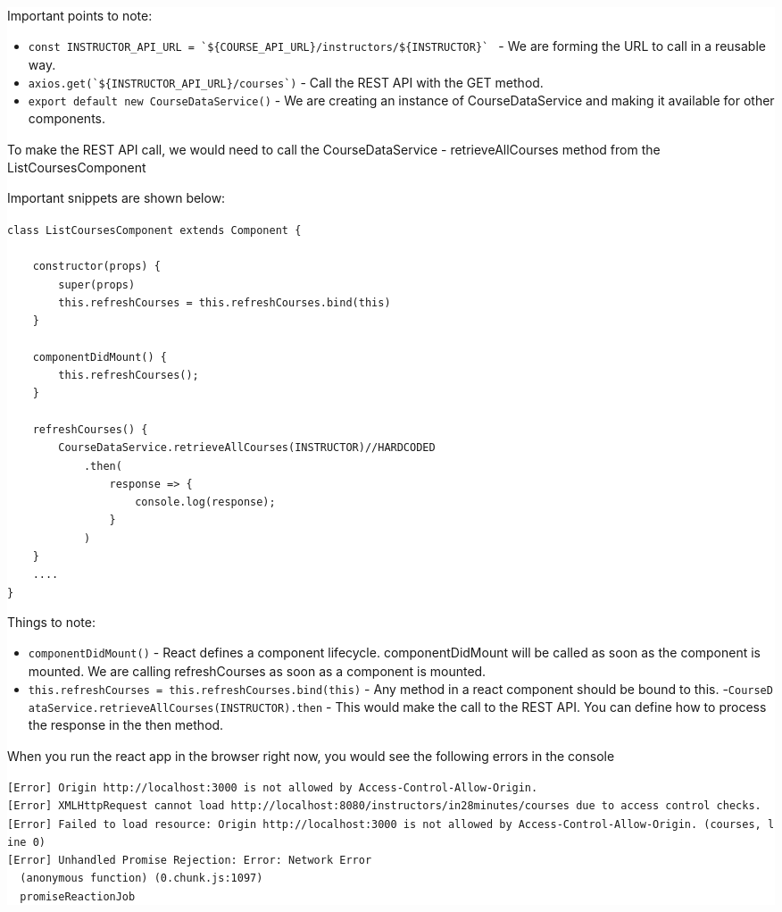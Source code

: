 Important points to note:
- ```const INSTRUCTOR_API_URL = `${COURSE_API_URL}/instructors/${INSTRUCTOR}` ``` - We are forming the URL to call in a reusable way.
- ```axios.get(`${INSTRUCTOR_API_URL}/courses`)``` - Call the REST API with the GET method. 
- ```export default new CourseDataService()``` - We are creating an instance of CourseDataService and making it available for other components.

To make the REST API call, we would need to call the CourseDataService - retrieveAllCourses method from the ListCoursesComponent

Important snippets are shown below:

```
class ListCoursesComponent extends Component {

    constructor(props) {
        super(props)
        this.refreshCourses = this.refreshCourses.bind(this)
    }

    componentDidMount() {
        this.refreshCourses();
    }

    refreshCourses() {
        CourseDataService.retrieveAllCourses(INSTRUCTOR)//HARDCODED
            .then(
                response => {
                    console.log(response);
                }
            )
    }
    ....
}

```

Things to note:
- ```componentDidMount()``` - React defines a component lifecycle. componentDidMount will be called as soon as the component is mounted. We are calling refreshCourses as soon as a component is mounted.
- ```this.refreshCourses = this.refreshCourses.bind(this)``` - Any method in a react component should be bound to this.
-```CourseDataService.retrieveAllCourses(INSTRUCTOR).then``` - This would make the call to the REST API. You can define how to process the response in the then method.


When you run the react app in the browser right now, you would see the following errors in the console
```
[Error] Origin http://localhost:3000 is not allowed by Access-Control-Allow-Origin.
[Error] XMLHttpRequest cannot load http://localhost:8080/instructors/in28minutes/courses due to access control checks.
[Error] Failed to load resource: Origin http://localhost:3000 is not allowed by Access-Control-Allow-Origin. (courses, line 0)
[Error] Unhandled Promise Rejection: Error: Network Error
  (anonymous function) (0.chunk.js:1097)
  promiseReactionJob
```
